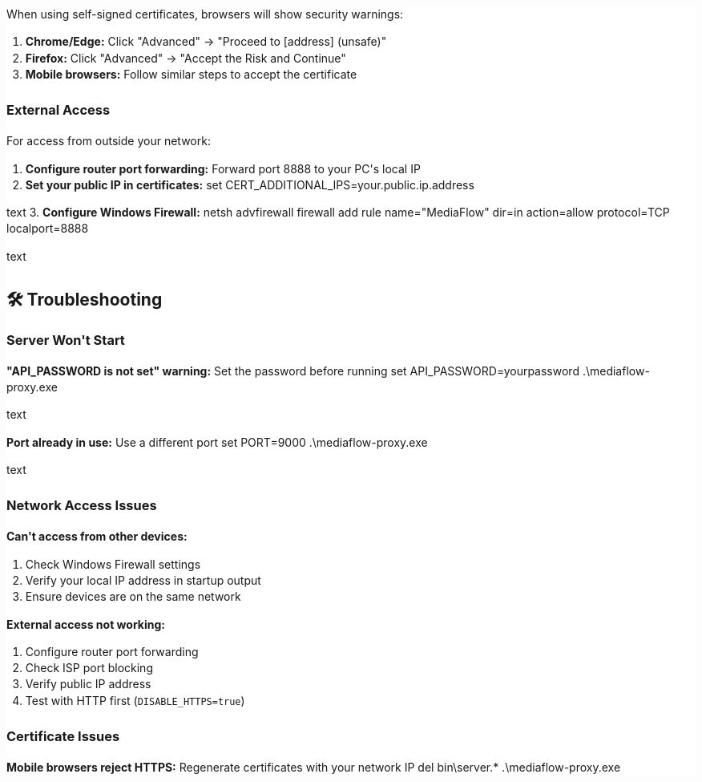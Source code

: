 When using self-signed certificates, browsers will show security warnings:

1. **Chrome/Edge:** Click "Advanced" → "Proceed to [address] (unsafe)"
2. **Firefox:** Click "Advanced" → "Accept the Risk and Continue"
3. **Mobile browsers:** Follow similar steps to accept the certificate

### External Access

For access from outside your network:

1. **Configure router port forwarding:** Forward port 8888 to your PC's local IP
2. **Set your public IP in certificates:**
set CERT_ADDITIONAL_IPS=your.public.ip.address

text
3. **Configure Windows Firewall:**
netsh advfirewall firewall add rule name="MediaFlow" dir=in action=allow protocol=TCP localport=8888

text

## 🛠️ Troubleshooting

### Server Won't Start

**"API_PASSWORD is not set" warning:**
Set the password before running
set API_PASSWORD=yourpassword
.\mediaflow-proxy.exe

text

**Port already in use:**
Use a different port
set PORT=9000
.\mediaflow-proxy.exe

text

### Network Access Issues

**Can't access from other devices:**
1. Check Windows Firewall settings
2. Verify your local IP address in startup output
3. Ensure devices are on the same network

**External access not working:**
1. Configure router port forwarding
2. Check ISP port blocking
3. Verify public IP address
4. Test with HTTP first (`DISABLE_HTTPS=true`)

### Certificate Issues

**Mobile browsers reject HTTPS:**
Regenerate certificates with your network IP
del bin\server.*
.\mediaflow-proxy.exe
